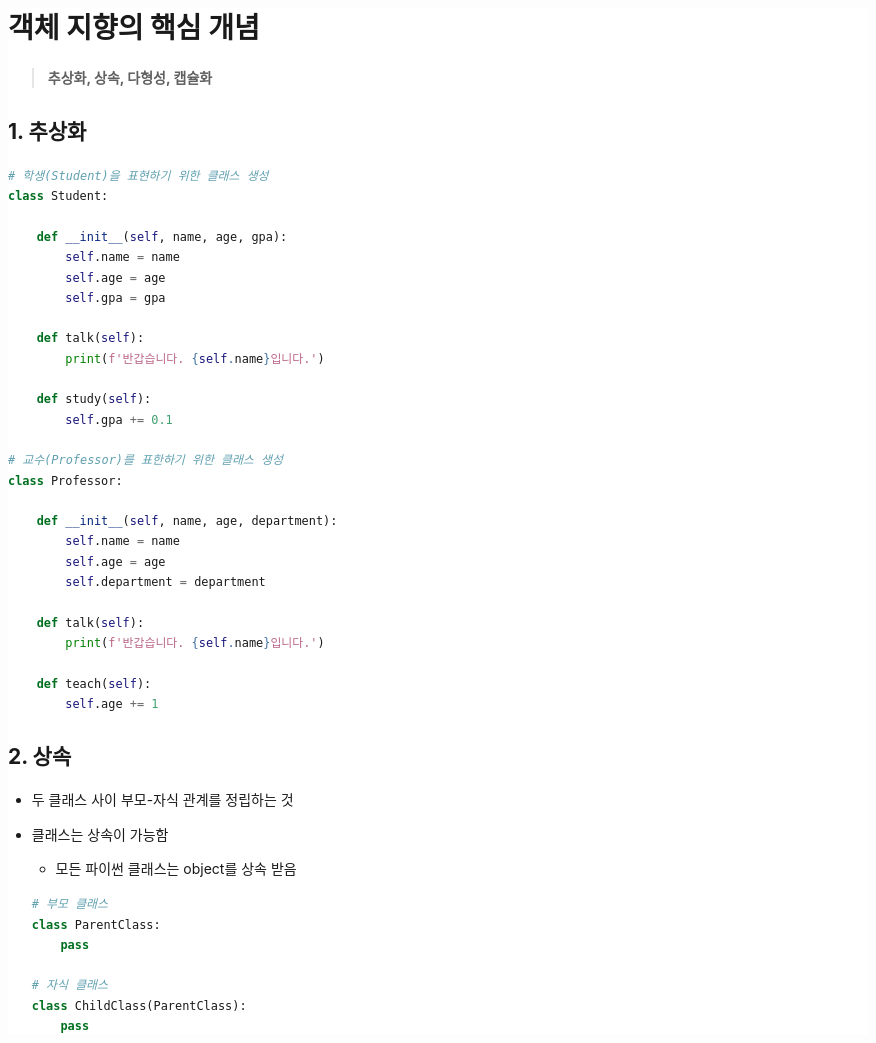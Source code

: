 

# 객체 지향의 핵심 개념

> **추상화, 상속, 다형성, 캡슐화**

## 1. 추상화

```python
# 학생(Student)을 표현하기 위한 클래스 생성
class Student:
    
    def __init__(self, name, age, gpa):
        self.name = name
        self.age = age
        self.gpa = gpa
        
    def talk(self):
        print(f'반갑습니다. {self.name}입니다.')
        
    def study(self):
        self.gpa += 0.1
        
# 교수(Professor)를 표한하기 위한 클래스 생성
class Professor:
    
    def __init__(self, name, age, department):
        self.name = name
        self.age = age
        self.department = department
        
    def talk(self):
        print(f'반갑습니다. {self.name}입니다.')
        
    def teach(self):
        self.age += 1
```

## 2. 상속

- 두 클래스 사이 부모-자식 관계를 정립하는 것
- 클래스는 상속이 가능함
  - 모든 파이썬 클래스는 object를 상속 받음

  
  ```python
  # 부모 클래스
  class ParentClass:
      pass
  
  # 자식 클래스
  class ChildClass(ParentClass):
      pass
  ```
  
